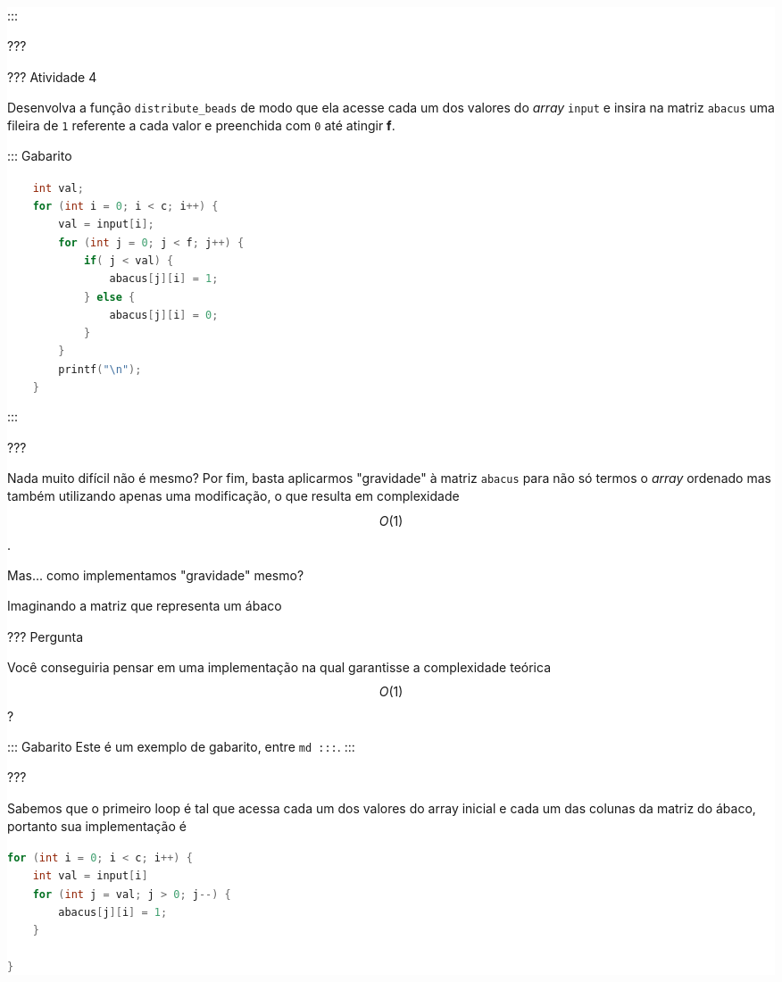 :::

???

??? Atividade 4

Desenvolva a função `distribute_beads` de modo que ela acesse cada um dos valores do *array* `input` e insira na matriz `abacus` uma fileira de  `1` referente a cada valor e preenchida com `0` até atingir **f**.

::: Gabarito

````c
	int val;
	for (int i = 0; i < c; i++) {
        val = input[i];
        for (int j = 0; j < f; j++) {
            if( j < val) {
                abacus[j][i] = 1;
            } else {
                abacus[j][i] = 0;
            }
        }
        printf("\n");
    }
````

:::

???

Nada muito difícil não é mesmo? Por fim, basta aplicarmos "gravidade" à matriz `abacus` para não só termos o *array* ordenado mas também utilizando apenas uma modificação, o que resulta em complexidade $$O(1)$$.

Mas... como implementamos "gravidade" mesmo?

Imaginando a matriz que representa um ábaco



??? Pergunta

Você conseguiria pensar em uma implementação na qual garantisse a complexidade teórica $$O(1)$$ ?

::: Gabarito
Este é um exemplo de gabarito, entre `md :::`.
:::

???

Sabemos que o primeiro loop é tal que acessa cada um dos valores do array inicial e cada um das colunas da matriz do ábaco, portanto sua implementação é 



```c
for (int i = 0; i < c; i++) {
    int val = input[i]
    for (int j = val; j > 0; j--) {
        abacus[j][i] = 1;
	}
    
}
```
